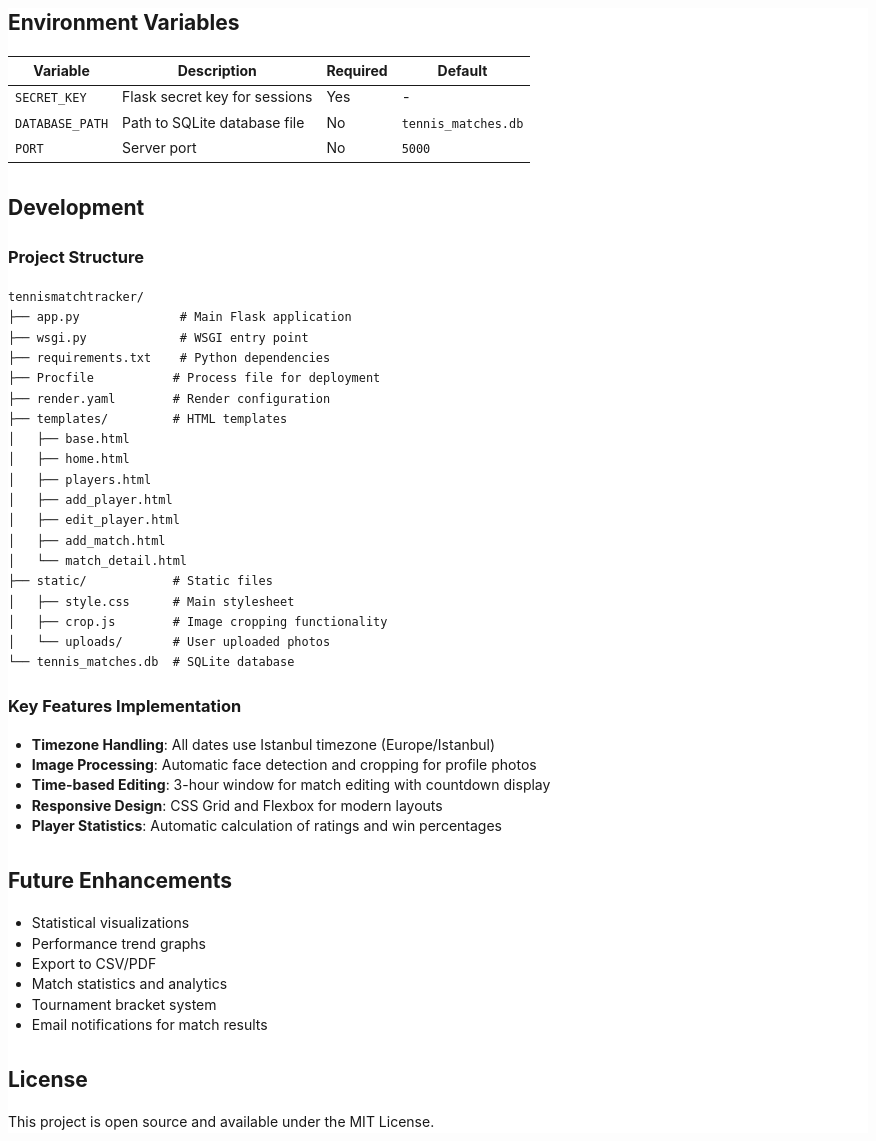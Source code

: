 ## Environment Variables

| Variable | Description | Required | Default |
|----------|-------------|----------|---------|
| `SECRET_KEY` | Flask secret key for sessions | Yes | - |
| `DATABASE_PATH` | Path to SQLite database file | No | `tennis_matches.db` |
| `PORT` | Server port | No | `5000` |

## Development

### Project Structure
```
tennismatchtracker/
├── app.py              # Main Flask application
├── wsgi.py             # WSGI entry point
├── requirements.txt    # Python dependencies
├── Procfile           # Process file for deployment
├── render.yaml        # Render configuration
├── templates/         # HTML templates
│   ├── base.html
│   ├── home.html
│   ├── players.html
│   ├── add_player.html
│   ├── edit_player.html
│   ├── add_match.html
│   └── match_detail.html
├── static/            # Static files
│   ├── style.css      # Main stylesheet
│   ├── crop.js        # Image cropping functionality
│   └── uploads/       # User uploaded photos
└── tennis_matches.db  # SQLite database
```

### Key Features Implementation

- **Timezone Handling**: All dates use Istanbul timezone (Europe/Istanbul)
- **Image Processing**: Automatic face detection and cropping for profile photos
- **Time-based Editing**: 3-hour window for match editing with countdown display
- **Responsive Design**: CSS Grid and Flexbox for modern layouts
- **Player Statistics**: Automatic calculation of ratings and win percentages

## Future Enhancements

- Statistical visualizations
- Performance trend graphs
- Export to CSV/PDF
- Match statistics and analytics
- Tournament bracket system
- Email notifications for match results

## License

This project is open source and available under the MIT License.
